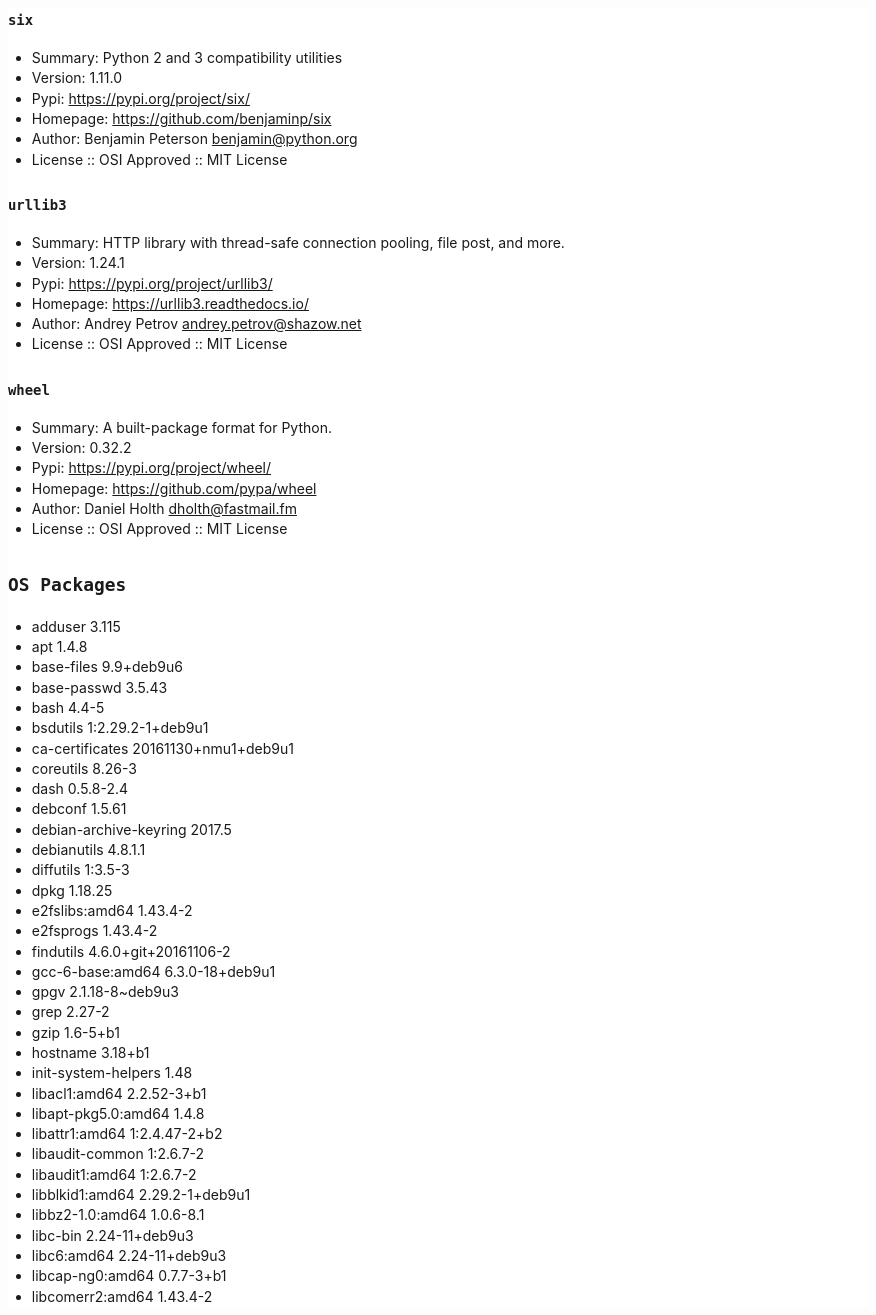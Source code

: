 ### `six`

* Summary: Python 2 and 3 compatibility utilities
* Version: 1.11.0
* Pypi: https://pypi.org/project/six/
* Homepage: https://github.com/benjaminp/six
* Author: Benjamin Peterson benjamin@python.org
* License :: OSI Approved :: MIT License

### `urllib3`

* Summary: HTTP library with thread-safe connection pooling, file post, and more.
* Version: 1.24.1
* Pypi: https://pypi.org/project/urllib3/
* Homepage: https://urllib3.readthedocs.io/
* Author: Andrey Petrov andrey.petrov@shazow.net
* License :: OSI Approved :: MIT License

### `wheel`

* Summary: A built-package format for Python.
* Version: 0.32.2
* Pypi: https://pypi.org/project/wheel/
* Homepage: https://github.com/pypa/wheel
* Author: Daniel Holth dholth@fastmail.fm
* License :: OSI Approved :: MIT License

## `OS Packages`

* adduser	3.115
* apt	1.4.8
* base-files	9.9+deb9u6
* base-passwd	3.5.43
* bash	4.4-5
* bsdutils	1:2.29.2-1+deb9u1
* ca-certificates	20161130+nmu1+deb9u1
* coreutils	8.26-3
* dash	0.5.8-2.4
* debconf	1.5.61
* debian-archive-keyring	2017.5
* debianutils	4.8.1.1
* diffutils	1:3.5-3
* dpkg	1.18.25
* e2fslibs:amd64	1.43.4-2
* e2fsprogs	1.43.4-2
* findutils	4.6.0+git+20161106-2
* gcc-6-base:amd64	6.3.0-18+deb9u1
* gpgv	2.1.18-8~deb9u3
* grep	2.27-2
* gzip	1.6-5+b1
* hostname	3.18+b1
* init-system-helpers	1.48
* libacl1:amd64	2.2.52-3+b1
* libapt-pkg5.0:amd64	1.4.8
* libattr1:amd64	1:2.4.47-2+b2
* libaudit-common	1:2.6.7-2
* libaudit1:amd64	1:2.6.7-2
* libblkid1:amd64	2.29.2-1+deb9u1
* libbz2-1.0:amd64	1.0.6-8.1
* libc-bin	2.24-11+deb9u3
* libc6:amd64	2.24-11+deb9u3
* libcap-ng0:amd64	0.7.7-3+b1
* libcomerr2:amd64	1.43.4-2